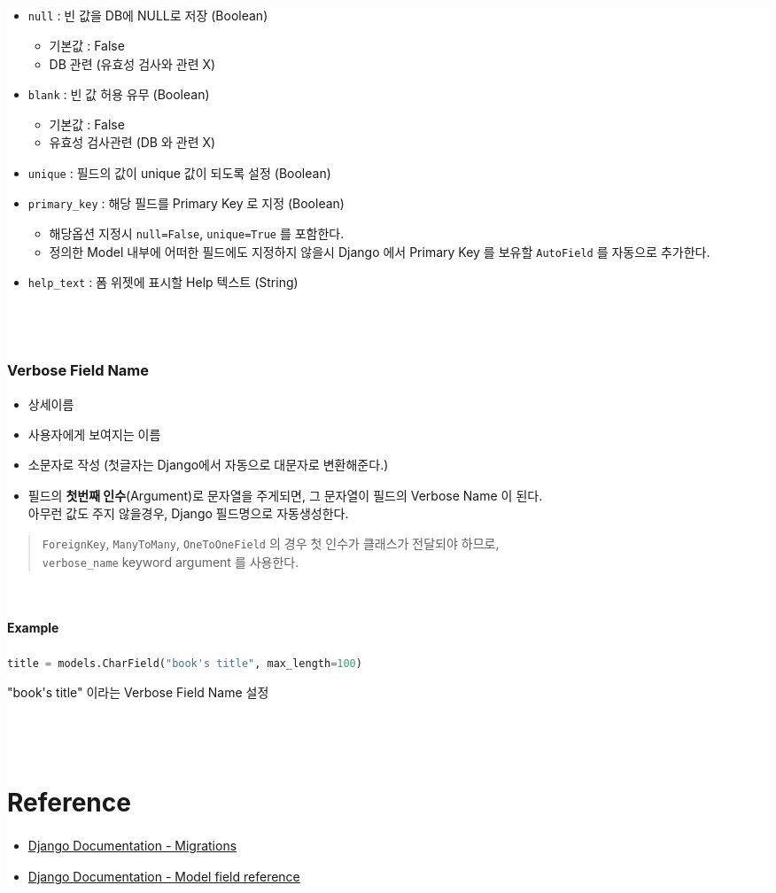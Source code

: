 - `null` : 빈 값을 DB에 NULL로 저장 (Boolean)
  - 기본값 : False
  - DB 관련 (유효성 검사와 관련 X)

- `blank` : 빈 값 허용 유무 (Boolean)
  - 기본값 : False
  - 유효성 검사관련 (DB 와 관련 X)

- `unique` : 필드의 값이 unique 값이 되도록 설정 (Boolean)

- `primary_key` : 해당 필드를 Primary Key 로 지정 (Boolean)
  - 해당옵션 지정시 `null=False`, `unique=True` 를 포함한다.
  - 정의한 Model 내부에 어떠한 필드에도 지정하지 않을시 Django 에서 Primary Key 를 보유할 `AutoField` 를 자동으로 추가한다.

- `help_text` : 폼 위젯에 표시할 Help 텍스트 (String)

<br><br>

### Verbose Field Name

- 상세이름

- 사용자에게 보여지는 이름

- 소문자로 작성 (첫글자는 Django에서 자동으로 대문자로 변환해준다.)

- 필드의 **첫번째 인수**(Argument)로 문자열을 주게되면, 그 문자열이 필드의 Verbose Name 이 된다.  
아무런 값도 주지 않을경우, Django 필드명으로 자동생성한다.

> `ForeignKey`, `ManyToMany`, `OneToOneField` 의 경우 첫 인수가 클래스가 전달되야 하므로,  
> `verbose_name` keyword argument 를 사용한다.

<br>

#### Example

```python
title = models.CharField("book's title", max_length=100)
```
"book's title" 이라는 Verbose Field Name 설정

<br><br>

# Reference

- [Django Documentation - Migrations](https://docs.djangoproject.com/en/2.1/topics/migrations/)

- [Django Documentation - Model field reference](https://docs.djangoproject.com/ko/2.1/ref/models/fields/)
